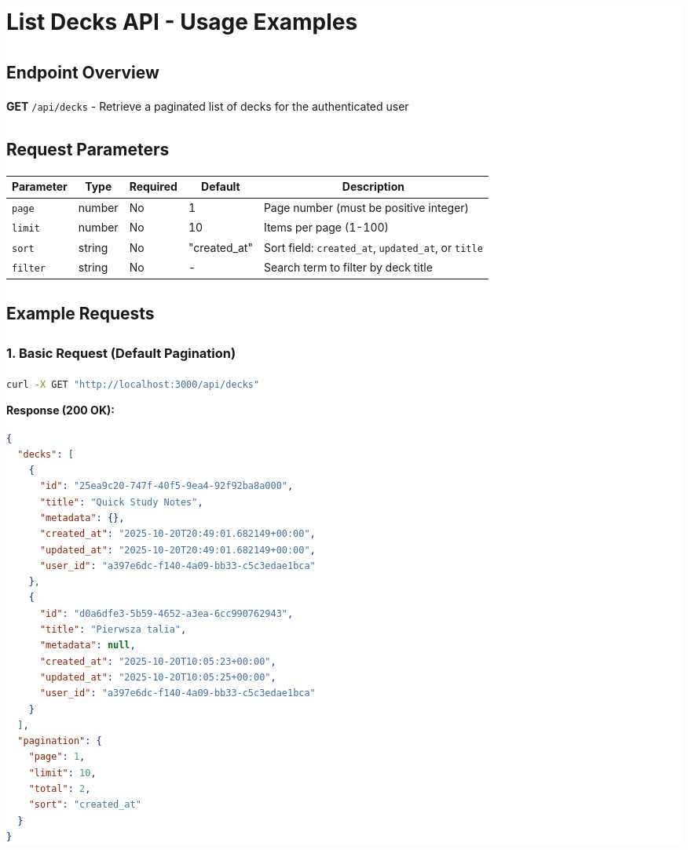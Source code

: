 # List Decks API - Usage Examples

## Endpoint Overview
**GET** `/api/decks` - Retrieve a paginated list of decks for the authenticated user

## Request Parameters

| Parameter | Type | Required | Default | Description |
|-----------|------|----------|---------|-------------|
| `page` | number | No | 1 | Page number (must be positive integer) |
| `limit` | number | No | 10 | Items per page (1-100) |
| `sort` | string | No | "created_at" | Sort field: `created_at`, `updated_at`, or `title` |
| `filter` | string | No | - | Search term to filter by deck title |

## Example Requests

### 1. Basic Request (Default Pagination)
```bash
curl -X GET "http://localhost:3000/api/decks"
```

**Response (200 OK):**
```json
{
  "decks": [
    {
      "id": "25ea9c20-747f-40f5-9ea4-92f92ba8a000",
      "title": "Quick Study Notes",
      "metadata": {},
      "created_at": "2025-10-20T20:49:01.682149+00:00",
      "updated_at": "2025-10-20T20:49:01.682149+00:00",
      "user_id": "a397e6dc-f140-4a09-bb33-c5c3edae1bca"
    },
    {
      "id": "d0a6dfe3-5b59-4652-a3ea-6cc990762943",
      "title": "Pierwsza talia",
      "metadata": null,
      "created_at": "2025-10-20T10:05:23+00:00",
      "updated_at": "2025-10-20T10:05:25+00:00",
      "user_id": "a397e6dc-f140-4a09-bb33-c5c3edae1bca"
    }
  ],
  "pagination": {
    "page": 1,
    "limit": 10,
    "total": 2,
    "sort": "created_at"
  }
}
```
